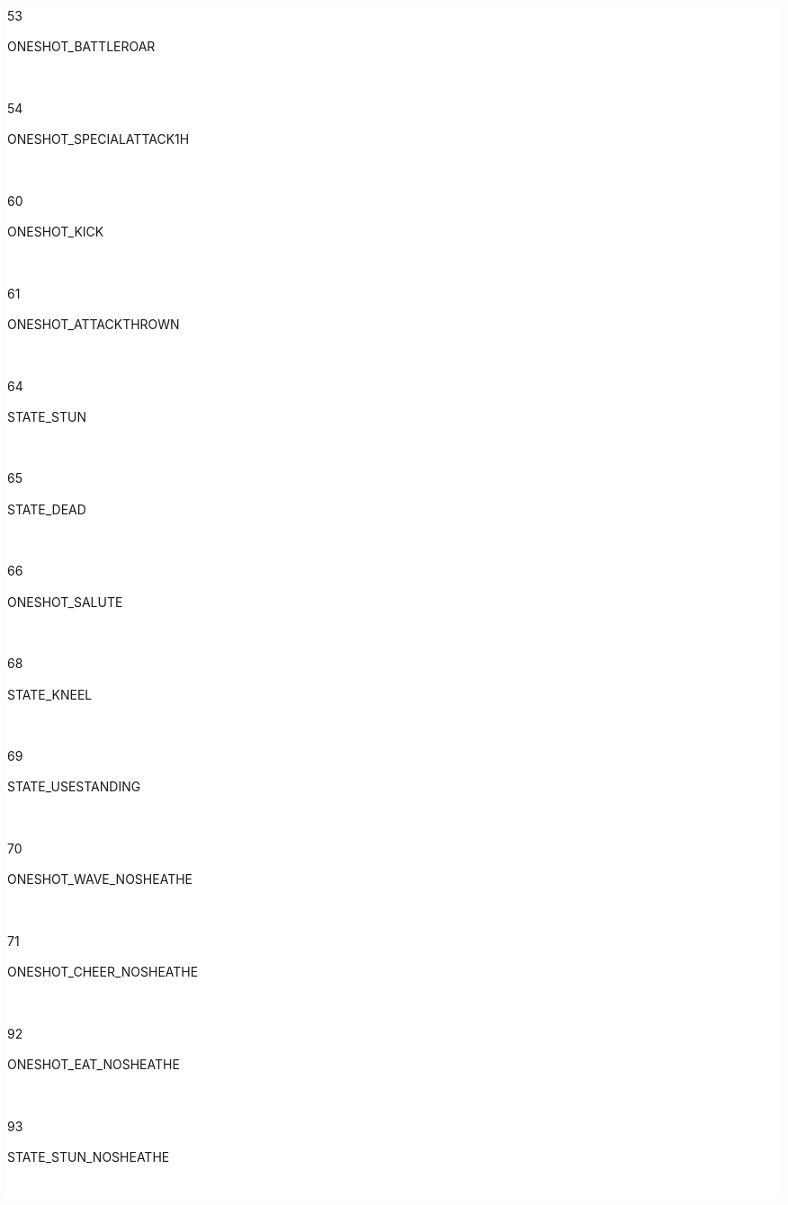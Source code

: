 <tr class="even">
<td><p>53</p></td>
<td><p>ONESHOT_BATTLEROAR</p></td>
<td> </td>
</tr>
<tr class="odd">
<td><p>54</p></td>
<td><p>ONESHOT_SPECIALATTACK1H</p></td>
<td> </td>
</tr>
<tr class="even">
<td><p>60</p></td>
<td><p>ONESHOT_KICK</p></td>
<td> </td>
</tr>
<tr class="odd">
<td><p>61</p></td>
<td><p>ONESHOT_ATTACKTHROWN</p></td>
<td> </td>
</tr>
<tr class="even">
<td><p>64</p></td>
<td><p>STATE_STUN</p></td>
<td> </td>
</tr>
<tr class="odd">
<td><p>65</p></td>
<td><p>STATE_DEAD</p></td>
<td> </td>
</tr>
<tr class="even">
<td><p>66</p></td>
<td><p>ONESHOT_SALUTE</p></td>
<td> </td>
</tr>
<tr class="odd">
<td><p>68</p></td>
<td><p>STATE_KNEEL</p></td>
<td> </td>
</tr>
<tr class="even">
<td><p>69</p></td>
<td><p>STATE_USESTANDING</p></td>
<td> </td>
</tr>
<tr class="odd">
<td><p>70</p></td>
<td><p>ONESHOT_WAVE_NOSHEATHE</p></td>
<td> </td>
</tr>
<tr class="even">
<td><p>71</p></td>
<td><p>ONESHOT_CHEER_NOSHEATHE</p></td>
<td> </td>
</tr>
<tr class="odd">
<td><p>92</p></td>
<td><p>ONESHOT_EAT_NOSHEATHE</p></td>
<td> </td>
</tr>
<tr class="even">
<td><p>93</p></td>
<td><p>STATE_STUN_NOSHEATHE</p></td>
<td> </td>